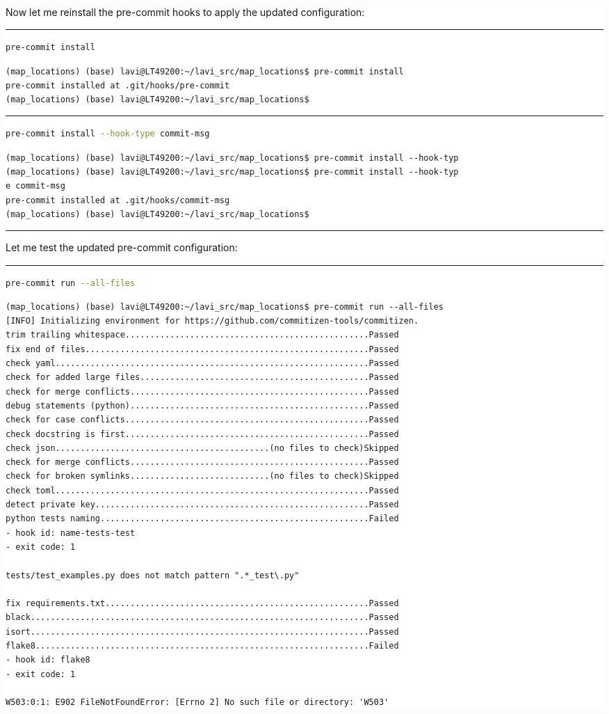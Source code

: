 
Now let me reinstall the pre-commit hooks to apply the updated configuration:


---

```bash
pre-commit install
```

```
(map_locations) (base) lavi@LT49200:~/lavi_src/map_locations$ pre-commit install
pre-commit installed at .git/hooks/pre-commit
(map_locations) (base) lavi@LT49200:~/lavi_src/map_locations$
```

---

```bash
pre-commit install --hook-type commit-msg
```

```
(map_locations) (base) lavi@LT49200:~/lavi_src/map_locations$ pre-commit install --hook-typ
(map_locations) (base) lavi@LT49200:~/lavi_src/map_locations$ pre-commit install --hook-typ
e commit-msg
pre-commit installed at .git/hooks/commit-msg
(map_locations) (base) lavi@LT49200:~/lavi_src/map_locations$
```

---

Let me test the updated pre-commit configuration:


---

```bash
pre-commit run --all-files
```

```
(map_locations) (base) lavi@LT49200:~/lavi_src/map_locations$ pre-commit run --all-files
[INFO] Initializing environment for https://github.com/commitizen-tools/commitizen.
trim trailing whitespace.................................................Passed
fix end of files.........................................................Passed
check yaml...............................................................Passed
check for added large files..............................................Passed
check for merge conflicts................................................Passed
debug statements (python)................................................Passed
check for case conflicts.................................................Passed
check docstring is first.................................................Passed
check json...........................................(no files to check)Skipped
check for merge conflicts................................................Passed
check for broken symlinks............................(no files to check)Skipped
check toml...............................................................Passed
detect private key.......................................................Passed
python tests naming......................................................Failed
- hook id: name-tests-test
- exit code: 1

tests/test_examples.py does not match pattern ".*_test\.py"

fix requirements.txt.....................................................Passed
black....................................................................Passed
isort....................................................................Passed
flake8...................................................................Failed
- hook id: flake8
- exit code: 1

W503:0:1: E902 FileNotFoundError: [Errno 2] No such file or directory: 'W503'
```